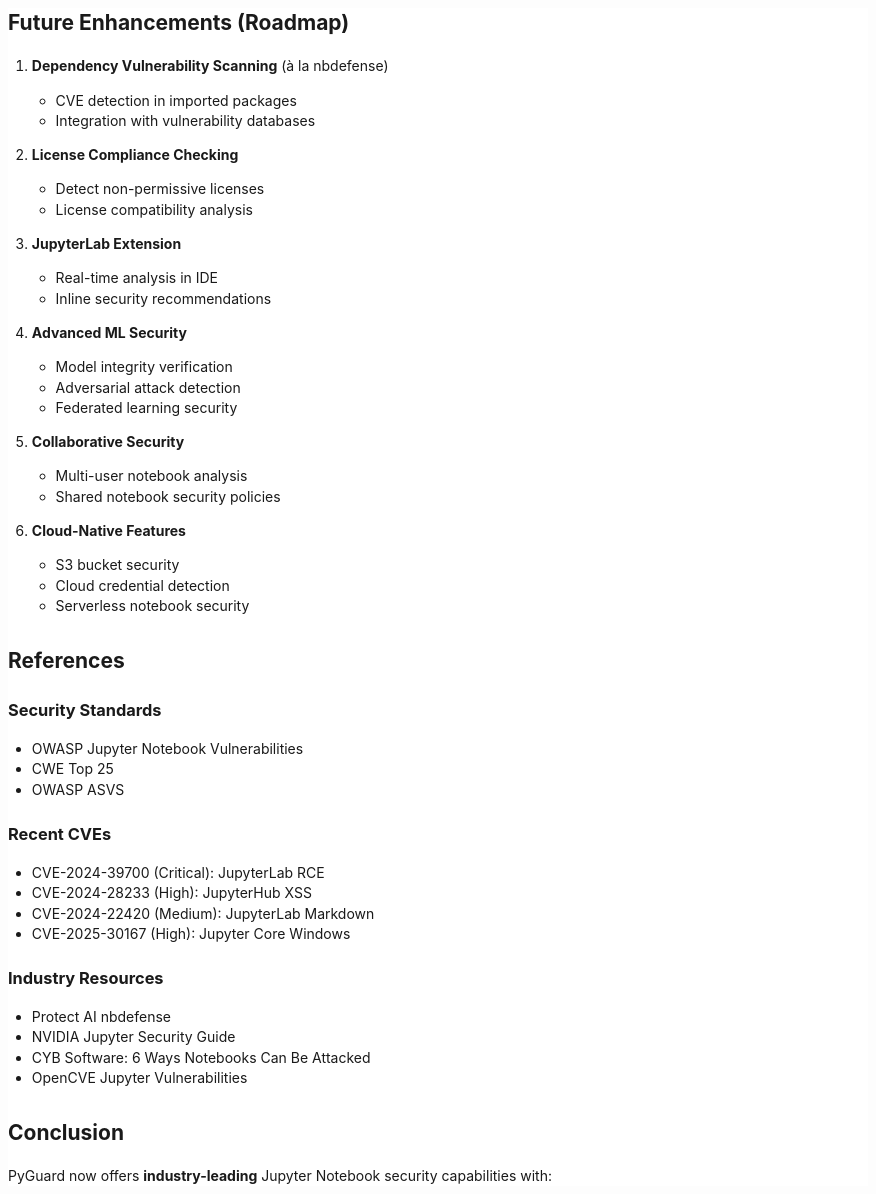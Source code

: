 ## Future Enhancements (Roadmap)

1. **Dependency Vulnerability Scanning** (à la nbdefense)
   - CVE detection in imported packages
   - Integration with vulnerability databases

2. **License Compliance Checking**
   - Detect non-permissive licenses
   - License compatibility analysis

3. **JupyterLab Extension**
   - Real-time analysis in IDE
   - Inline security recommendations

4. **Advanced ML Security**
   - Model integrity verification
   - Adversarial attack detection
   - Federated learning security

5. **Collaborative Security**
   - Multi-user notebook analysis
   - Shared notebook security policies

6. **Cloud-Native Features**
   - S3 bucket security
   - Cloud credential detection
   - Serverless notebook security

## References

### Security Standards
- OWASP Jupyter Notebook Vulnerabilities
- CWE Top 25
- OWASP ASVS

### Recent CVEs
- CVE-2024-39700 (Critical): JupyterLab RCE
- CVE-2024-28233 (High): JupyterHub XSS
- CVE-2024-22420 (Medium): JupyterLab Markdown
- CVE-2025-30167 (High): Jupyter Core Windows

### Industry Resources
- Protect AI nbdefense
- NVIDIA Jupyter Security Guide
- CYB Software: 6 Ways Notebooks Can Be Attacked
- OpenCVE Jupyter Vulnerabilities

## Conclusion

PyGuard now offers **industry-leading** Jupyter Notebook security capabilities with:
